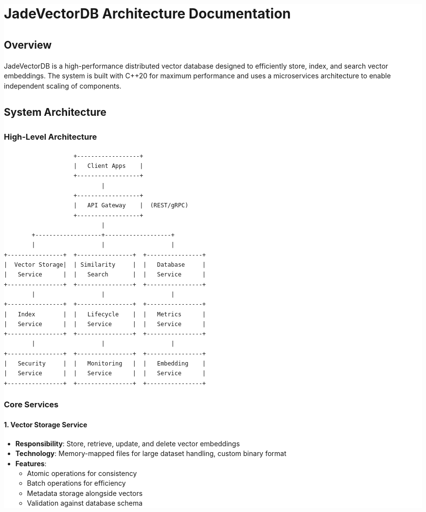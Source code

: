 # JadeVectorDB Architecture Documentation

## Overview

JadeVectorDB is a high-performance distributed vector database designed to efficiently store, index, and search vector embeddings. The system is built with C++20 for maximum performance and uses a microservices architecture to enable independent scaling of components.

## System Architecture

### High-Level Architecture

```
                    +------------------+
                    |   Client Apps    |
                    +------------------+
                            |
                    +------------------+
                    |   API Gateway    |  (REST/gRPC)
                    +------------------+
                            |
        +-------------------+-------------------+
        |                   |                   |
+----------------+  +----------------+  +----------------+
|  Vector Storage|  | Similarity     |  |   Database     |
|   Service      |  |   Search       |  |   Service      |
+----------------+  +----------------+  +----------------+
        |                   |                   |
+----------------+  +----------------+  +----------------+
|   Index        |  |   Lifecycle    |  |   Metrics      |
|   Service      |  |   Service      |  |   Service      |
+----------------+  +----------------+  +----------------+
        |                   |                   |
+----------------+  +----------------+  +----------------+
|   Security     |  |   Monitoring   |  |   Embedding    |
|   Service      |  |   Service      |  |   Service      |
+----------------+  +----------------+  +----------------+
```

### Core Services

#### 1. Vector Storage Service
- **Responsibility**: Store, retrieve, update, and delete vector embeddings
- **Technology**: Memory-mapped files for large dataset handling, custom binary format
- **Features**:
  - Atomic operations for consistency
  - Batch operations for efficiency
  - Metadata storage alongside vectors
  - Validation against database schema
